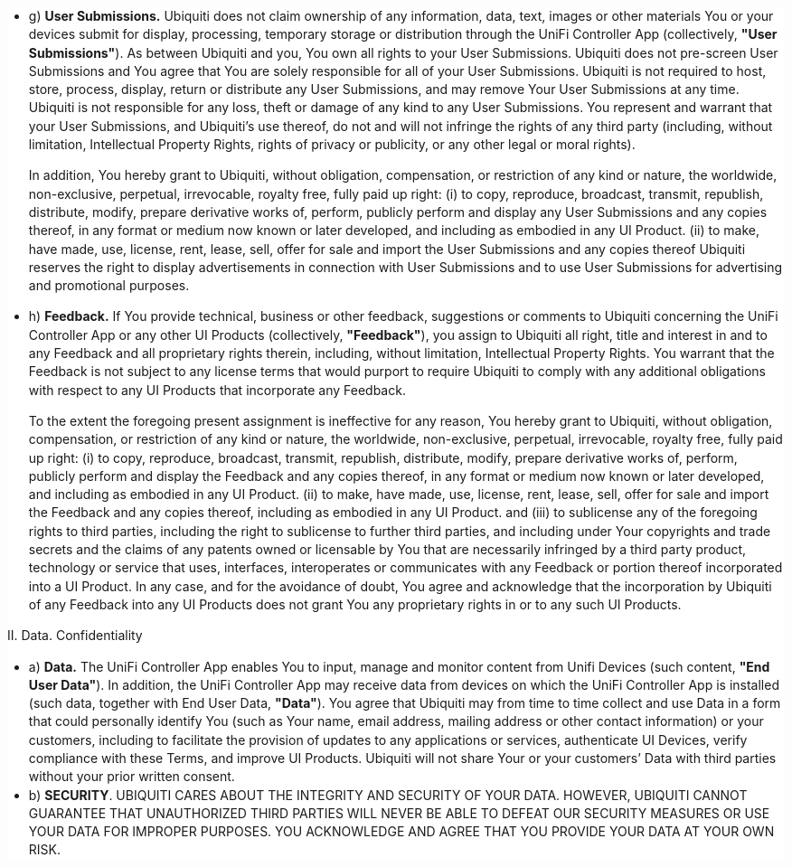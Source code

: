 *   g) **User Submissions.** Ubiquiti does not claim ownership of any information, data, text, images or other materials You or your devices submit for display, processing, temporary storage or distribution through the UniFi Controller App (collectively, **"User Submissions"**). As between Ubiquiti and you, You own all rights to your User Submissions. Ubiquiti does not pre-screen User Submissions and You agree that You are solely responsible for all of your User Submissions. Ubiquiti is not required to host, store, process, display, return or distribute any User Submissions, and may remove Your User Submissions at any time. Ubiquiti is not responsible for any loss, theft or damage of any kind to any User Submissions. You represent and warrant that your User Submissions, and Ubiquiti’s use thereof, do not and will not infringe the rights of any third party (including, without limitation, Intellectual Property Rights, rights of privacy or publicity, or any other legal or moral rights).
    
    In addition, You hereby grant to Ubiquiti, without obligation, compensation, or restriction of any kind or nature, the worldwide, non-exclusive, perpetual, irrevocable, royalty free, fully paid up right: (i) to copy, reproduce, broadcast, transmit, republish, distribute, modify, prepare derivative works of, perform, publicly perform and display any User Submissions and any copies thereof, in any format or medium now known or later developed, and including as embodied in any UI Product. (ii) to make, have made, use, license, rent, lease, sell, offer for sale and import the User Submissions and any copies thereof Ubiquiti reserves the right to display advertisements in connection with User Submissions and to use User Submissions for advertising and promotional purposes.
    
*   h) **Feedback.** If You provide technical, business or other feedback, suggestions or comments to Ubiquiti concerning the UniFi Controller App or any other UI Products (collectively, **"Feedback"**), you assign to Ubiquiti all right, title and interest in and to any Feedback and all proprietary rights therein, including, without limitation, Intellectual Property Rights. You warrant that the Feedback is not subject to any license terms that would purport to require Ubiquiti to comply with any additional obligations with respect to any UI Products that incorporate any Feedback.
    
    To the extent the foregoing present assignment is ineffective for any reason, You hereby grant to Ubiquiti, without obligation, compensation, or restriction of any kind or nature, the worldwide, non-exclusive, perpetual, irrevocable, royalty free, fully paid up right: (i) to copy, reproduce, broadcast, transmit, republish, distribute, modify, prepare derivative works of, perform, publicly perform and display the Feedback and any copies thereof, in any format or medium now known or later developed, and including as embodied in any UI Product. (ii) to make, have made, use, license, rent, lease, sell, offer for sale and import the Feedback and any copies thereof, including as embodied in any UI Product. and (iii) to sublicense any of the foregoing rights to third parties, including the right to sublicense to further third parties, and including under Your copyrights and trade secrets and the claims of any patents owned or licensable by You that are necessarily infringed by a third party product, technology or service that uses, interfaces, interoperates or communicates with any Feedback or portion thereof incorporated into a UI Product. In any case, and for the avoidance of doubt, You agree and acknowledge that the incorporation by Ubiquiti of any Feedback into any UI Products does not grant You any proprietary rights in or to any such UI Products.
    

II. Data. Confidentiality

*   a) **Data.** The UniFi Controller App enables You to input, manage and monitor content from Unifi Devices (such content, **"End User Data"**). In addition, the UniFi Controller App may receive data from devices on which the UniFi Controller App is installed (such data, together with End User Data, **"Data"**). You agree that Ubiquiti may from time to time collect and use Data in a form that could personally identify You (such as Your name, email address, mailing address or other contact information) or your customers, including to facilitate the provision of updates to any applications or services, authenticate UI Devices, verify compliance with these Terms, and improve UI Products. Ubiquiti will not share Your or your customers’ Data with third parties without your prior written consent.
*   b) **SECURITY**. UBIQUITI CARES ABOUT THE INTEGRITY AND SECURITY OF YOUR DATA. HOWEVER, UBIQUITI CANNOT GUARANTEE THAT UNAUTHORIZED THIRD PARTIES WILL NEVER BE ABLE TO DEFEAT OUR SECURITY MEASURES OR USE YOUR DATA FOR IMPROPER PURPOSES. YOU ACKNOWLEDGE AND AGREE THAT YOU PROVIDE YOUR DATA AT YOUR OWN RISK.